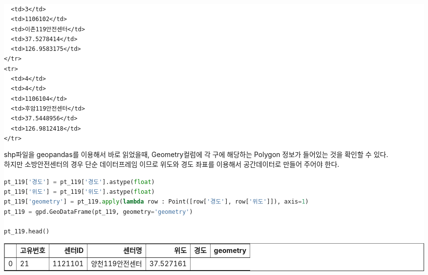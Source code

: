       <td>3</td>
      <td>1106102</td>
      <td>이촌119안전센터</td>
      <td>37.5278414</td>
      <td>126.9583175</td>
    </tr>
    <tr>
      <td>4</td>
      <td>4</td>
      <td>1106104</td>
      <td>후암119안전센터</td>
      <td>37.5448956</td>
      <td>126.9812418</td>
    </tr>
  </tbody>
</table>
</div>



shp파일을 geopandas를 이용해서 바로 읽었을때, Geometry컬럼에 각 구에 해당하는 Polygon 정보가 들어있는 것을 확인할 수 있다.  
하지만 소방안전센터의 경우 단순 데이터프레임 이므로 위도와 경도 좌표를 이용해서 공간데이터로 만들어 주어야 한다.  


```python
pt_119['경도'] = pt_119['경도'].astype(float)
pt_119['위도'] = pt_119['위도'].astype(float)
pt_119['geometry'] = pt_119.apply(lambda row : Point([row['경도'], row['위도']]), axis=1)
pt_119 = gpd.GeoDataFrame(pt_119, geometry='geometry')

pt_119.head()
```




<div>
<style scoped>
    .dataframe tbody tr th:only-of-type {
        vertical-align: middle;
    }

    .dataframe tbody tr th {
        vertical-align: top;
    }

    .dataframe thead th {
        text-align: right;
    }
</style>
<table border="1" class="dataframe">
  <thead>
    <tr style="text-align: right;">
      <th></th>
      <th>고유번호</th>
      <th>센터ID</th>
      <th>센터명</th>
      <th>위도</th>
      <th>경도</th>
      <th>geometry</th>
    </tr>
  </thead>
  <tbody>
    <tr>
      <td>0</td>
      <td>21</td>
      <td>1121101</td>
      <td>양천119안전센터</td>
      <td>37.527161</td>
